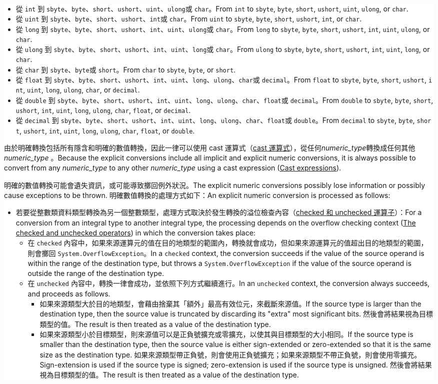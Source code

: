 *  <span data-ttu-id="9cf32-266">從 `int` 到 `sbyte`、`byte`、`short`、`ushort`、`uint`、`ulong`或 `char`。</span><span class="sxs-lookup"><span data-stu-id="9cf32-266">From `int` to `sbyte`, `byte`, `short`, `ushort`, `uint`, `ulong`, or `char`.</span></span>
*  <span data-ttu-id="9cf32-267">從 `uint` 到 `sbyte`、`byte`、`short`、`ushort`、`int`或 `char`。</span><span class="sxs-lookup"><span data-stu-id="9cf32-267">From `uint` to `sbyte`, `byte`, `short`, `ushort`, `int`, or `char`.</span></span>
*  <span data-ttu-id="9cf32-268">從 `long` 到 `sbyte`、`byte`、`short`、`ushort`、`int`、`uint`、`ulong`或 `char`。</span><span class="sxs-lookup"><span data-stu-id="9cf32-268">From `long` to `sbyte`, `byte`, `short`, `ushort`, `int`, `uint`, `ulong`, or `char`.</span></span>
*  <span data-ttu-id="9cf32-269">從 `ulong` 到 `sbyte`、`byte`、`short`、`ushort`、`int`、`uint`、`long`或 `char`。</span><span class="sxs-lookup"><span data-stu-id="9cf32-269">From `ulong` to `sbyte`, `byte`, `short`, `ushort`, `int`, `uint`, `long`, or `char`.</span></span>
*  <span data-ttu-id="9cf32-270">從 `char` 到 `sbyte`、`byte`或 `short`。</span><span class="sxs-lookup"><span data-stu-id="9cf32-270">From `char` to `sbyte`, `byte`, or `short`.</span></span>
*  <span data-ttu-id="9cf32-271">從 `float` 到 `sbyte`、`byte`、`short`、`ushort`、`int`、`uint`、`long`、`ulong`、`char`或 `decimal`。</span><span class="sxs-lookup"><span data-stu-id="9cf32-271">From `float` to `sbyte`, `byte`, `short`, `ushort`, `int`, `uint`, `long`, `ulong`, `char`, or `decimal`.</span></span>
*  <span data-ttu-id="9cf32-272">從 `double` 到 `sbyte`、`byte`、`short`、`ushort`、`int`、`uint`、`long`、`ulong`、`char`、`float`或 `decimal`。</span><span class="sxs-lookup"><span data-stu-id="9cf32-272">From `double` to `sbyte`, `byte`, `short`, `ushort`, `int`, `uint`, `long`, `ulong`, `char`, `float`, or `decimal`.</span></span>
*  <span data-ttu-id="9cf32-273">從 `decimal` 到 `sbyte`、`byte`、`short`、`ushort`、`int`、`uint`、`long`、`ulong`、`char`、`float`或 `double`。</span><span class="sxs-lookup"><span data-stu-id="9cf32-273">From `decimal` to `sbyte`, `byte`, `short`, `ushort`, `int`, `uint`, `long`, `ulong`, `char`, `float`, or `double`.</span></span>

<span data-ttu-id="9cf32-274">由於明確轉換包括所有隱含和明確的數值轉換，因此一律可以使用 cast 運算式（[cast 運算式](expressions.md#cast-expressions)），從任何*numeric_type*轉換成任何其他*numeric_type* 。</span><span class="sxs-lookup"><span data-stu-id="9cf32-274">Because the explicit conversions include all implicit and explicit numeric conversions, it is always possible to convert from any *numeric_type* to any other *numeric_type* using a cast expression ([Cast expressions](expressions.md#cast-expressions)).</span></span>

<span data-ttu-id="9cf32-275">明確的數值轉換可能會遺失資訊，或可能導致擲回例外狀況。</span><span class="sxs-lookup"><span data-stu-id="9cf32-275">The explicit numeric conversions possibly lose information or possibly cause exceptions to be thrown.</span></span> <span data-ttu-id="9cf32-276">明確數值轉換的處理方式如下：</span><span class="sxs-lookup"><span data-stu-id="9cf32-276">An explicit numeric conversion is processed as follows:</span></span>

*  <span data-ttu-id="9cf32-277">若要從整數類資料類型轉換為另一個整數類型，處理方式取決於發生轉換的溢位檢查內容（[checked 和 unchecked 運算子](expressions.md#the-checked-and-unchecked-operators)）：</span><span class="sxs-lookup"><span data-stu-id="9cf32-277">For a conversion from an integral type to another integral type, the processing depends on the overflow checking context ([The checked and unchecked operators](expressions.md#the-checked-and-unchecked-operators)) in which the conversion takes place:</span></span>
    * <span data-ttu-id="9cf32-278">在 `checked` 內容中，如果來源運算元的值在目的地類型的範圍內，轉換就會成功，但如果來源運算元的值超出目的地類型的範圍，則會擲回 `System.OverflowException`。</span><span class="sxs-lookup"><span data-stu-id="9cf32-278">In a `checked` context, the conversion succeeds if the value of the source operand is within the range of the destination type, but throws a `System.OverflowException` if the value of the source operand is outside the range of the destination type.</span></span>
    * <span data-ttu-id="9cf32-279">在 `unchecked` 內容中，轉換一律會成功，並依照下列方式繼續進行。</span><span class="sxs-lookup"><span data-stu-id="9cf32-279">In an `unchecked` context, the conversion always succeeds, and proceeds as follows.</span></span>
        * <span data-ttu-id="9cf32-280">如果來源類型大於目的地類型，會藉由捨棄其「額外」最高有效位元，來截斷來源值。</span><span class="sxs-lookup"><span data-stu-id="9cf32-280">If the source type is larger than the destination type, then the source value is truncated by discarding its "extra" most significant bits.</span></span> <span data-ttu-id="9cf32-281">然後會將結果視為目標類型的值。</span><span class="sxs-lookup"><span data-stu-id="9cf32-281">The result is then treated as a value of the destination type.</span></span>
        * <span data-ttu-id="9cf32-282">如果來源類型小於目標類型，則來源值可以是正負號擴充或零擴充，以使其與目標類型的大小相同。</span><span class="sxs-lookup"><span data-stu-id="9cf32-282">If the source type is smaller than the destination type, then the source value is either sign-extended or zero-extended so that it is the same size as the destination type.</span></span> <span data-ttu-id="9cf32-283">如果來源類型帶正負號，則會使用正負號擴充；如果來源類型不帶正負號，則會使用零擴充。</span><span class="sxs-lookup"><span data-stu-id="9cf32-283">Sign-extension is used if the source type is signed; zero-extension is used if the source type is unsigned.</span></span> <span data-ttu-id="9cf32-284">然後會將結果視為目標類型的值。</span><span class="sxs-lookup"><span data-stu-id="9cf32-284">The result is then treated as a value of the destination type.</span></span>